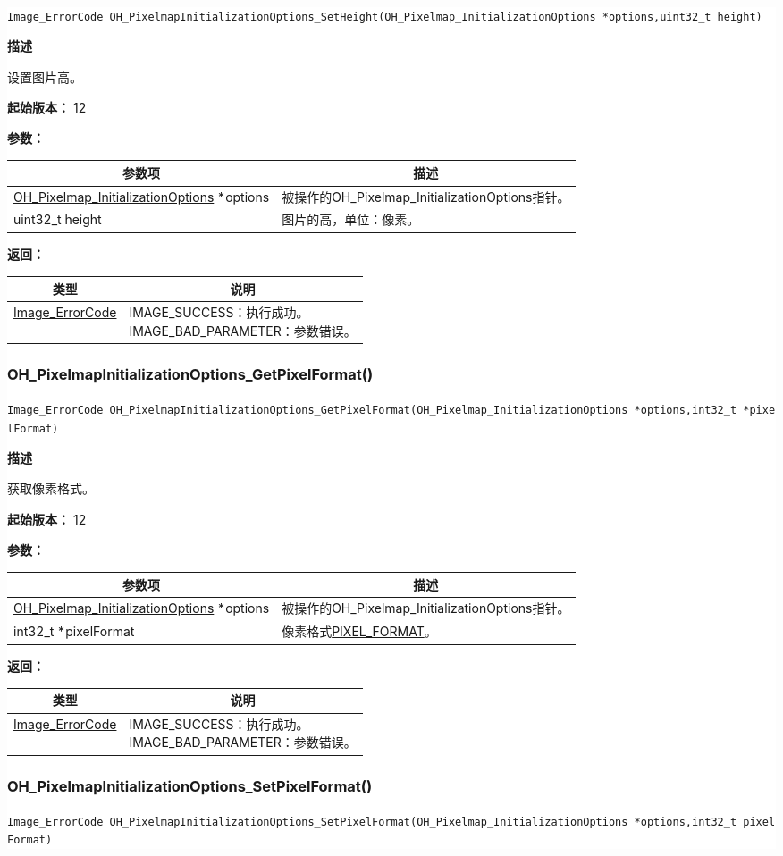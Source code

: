 ```
Image_ErrorCode OH_PixelmapInitializationOptions_SetHeight(OH_Pixelmap_InitializationOptions *options,uint32_t height)
```

**描述**

设置图片高。

**起始版本：** 12


**参数：**

| 参数项 | 描述 |
| -- | -- |
| [OH_Pixelmap_InitializationOptions](capi-image-nativemodule-oh-pixelmap-initializationoptions.md) *options | 被操作的OH_Pixelmap_InitializationOptions指针。 |
| uint32_t height | 图片的高，单位：像素。 |

**返回：**

| 类型 | 说明 |
| -- | -- |
| [Image_ErrorCode](capi-image-common-h.md#image_errorcode) | IMAGE_SUCCESS：执行成功。<br>         IMAGE_BAD_PARAMETER：参数错误。 |

### OH_PixelmapInitializationOptions_GetPixelFormat()

```
Image_ErrorCode OH_PixelmapInitializationOptions_GetPixelFormat(OH_Pixelmap_InitializationOptions *options,int32_t *pixelFormat)
```

**描述**

获取像素格式。

**起始版本：** 12


**参数：**

| 参数项 | 描述 |
| -- | -- |
| [OH_Pixelmap_InitializationOptions](capi-image-nativemodule-oh-pixelmap-initializationoptions.md) *options | 被操作的OH_Pixelmap_InitializationOptions指针。 |
| int32_t *pixelFormat | 像素格式[PIXEL_FORMAT](#pixel_format)。 |

**返回：**

| 类型 | 说明 |
| -- | -- |
| [Image_ErrorCode](capi-image-common-h.md#image_errorcode) | IMAGE_SUCCESS：执行成功。<br>         IMAGE_BAD_PARAMETER：参数错误。 |

### OH_PixelmapInitializationOptions_SetPixelFormat()

```
Image_ErrorCode OH_PixelmapInitializationOptions_SetPixelFormat(OH_Pixelmap_InitializationOptions *options,int32_t pixelFormat)
```
